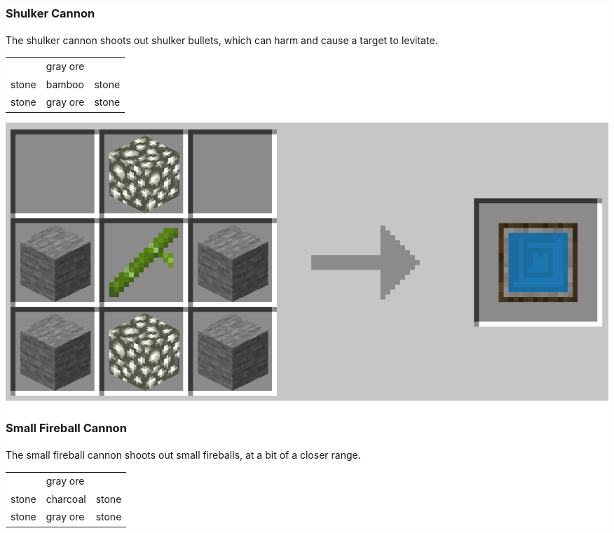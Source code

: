 ### Shulker Cannon

The shulker cannon shoots out shulker bullets, which can harm and cause a target to levitate.

|       |          |       |
| ----- | -------- | ----- |
|       | gray ore |       |
| stone | bamboo   | stone |
| stone | gray ore | stone |

![Shulker cannon recipe](./docs/shbullet_recipe.png)

### Small Fireball Cannon

The small fireball cannon shoots out small fireballs, at a bit of a closer range.

|       |          |       |
| ----- | -------- | ----- |
|       | gray ore |       |
| stone | charcoal | stone |
| stone | gray ore | stone |

